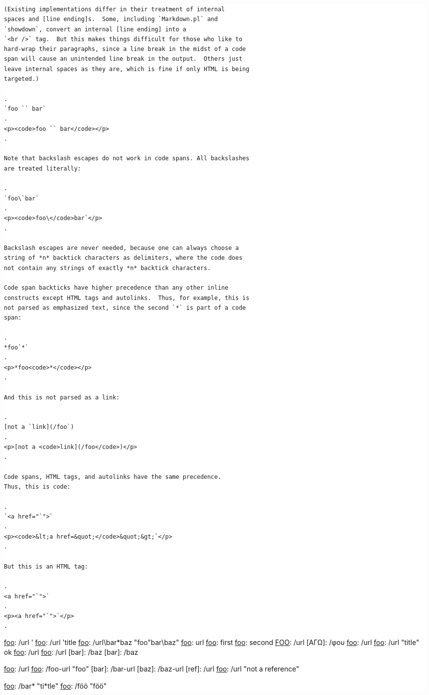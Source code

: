 `````
(Existing implementations differ in their treatment of internal
spaces and [line ending]s.  Some, including `Markdown.pl` and
`showdown`, convert an internal [line ending] into a
`<br />` tag.  But this makes things difficult for those who like to
hard-wrap their paragraphs, since a line break in the midst of a code
span will cause an unintended line break in the output.  Others just
leave internal spaces as they are, which is fine if only HTML is being
targeted.)

.
`foo `` bar`
.
<p><code>foo `` bar</code></p>
.

Note that backslash escapes do not work in code spans. All backslashes
are treated literally:

.
`foo\`bar`
.
<p><code>foo\</code>bar`</p>
.

Backslash escapes are never needed, because one can always choose a
string of *n* backtick characters as delimiters, where the code does
not contain any strings of exactly *n* backtick characters.

Code span backticks have higher precedence than any other inline
constructs except HTML tags and autolinks.  Thus, for example, this is
not parsed as emphasized text, since the second `*` is part of a code
span:

.
*foo`*`
.
<p>*foo<code>*</code></p>
.

And this is not parsed as a link:

.
[not a `link](/foo`)
.
<p>[not a <code>link](/foo</code>)</p>
.

Code spans, HTML tags, and autolinks have the same precedence.
Thus, this is code:

.
`<a href="`">`
.
<p><code>&lt;a href=&quot;</code>&quot;&gt;`</p>
.

But this is an HTML tag:

.
<a href="`">`
.
<p><a href="`">`</p>
.
`````

[foo]: /url "title"
[foo]: /url '
[foo]: /url 'title
[foo]: /url\bar\*baz "foo\"bar\baz"
[foo]: url
[foo]: first
[foo]: second
[FOO]: /url
[ΑΓΩ]: /φου
[foo]: /url
[foo]: /url "title" ok
[foo]: /url
[foo]: /url
[bar]: /baz
[bar]: /baz</p>
[foo]: /url
[foo]: /foo-url "foo"
[bar]: /bar-url
[baz]: /baz-url
  [ref]: /url
[foo]: /url &quot;not a reference&quot;</p>
[foo]: /bar\* "ti\*tle"
[foo]: /f&ouml;&ouml; "f&ouml;&ouml;"